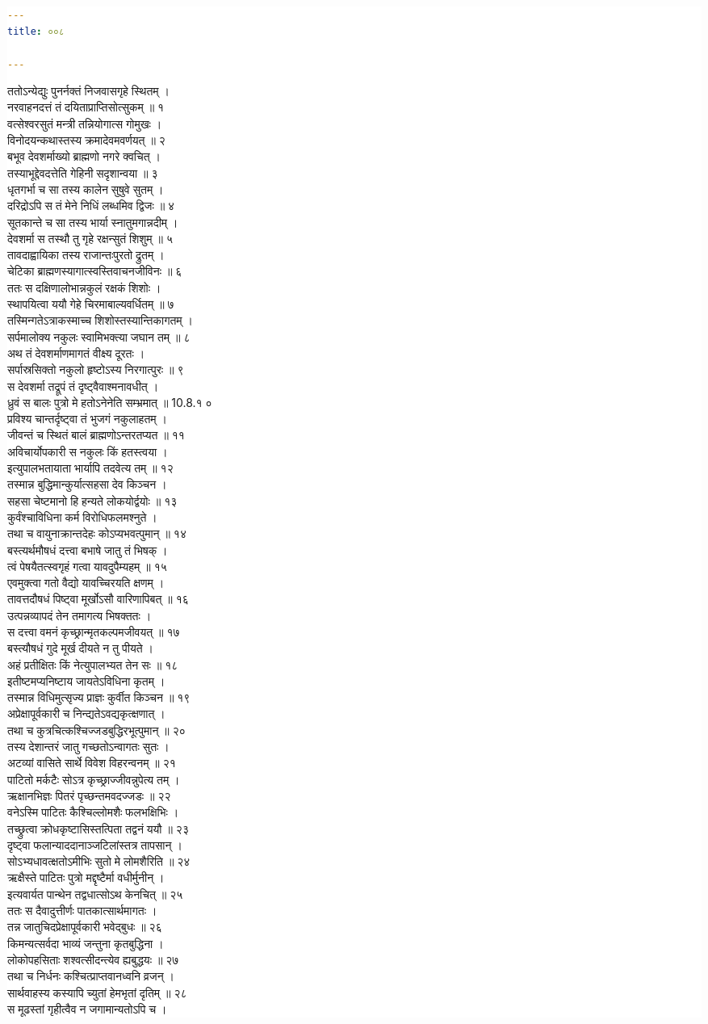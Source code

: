 ```yaml
---
title: ००८

---
```

ततोऽन्येद्युः पुनर्नक्तं निजवासगृहे स्थितम् ।  
नरवाहनदत्तं तं दयिताप्राप्तिसोत्सुकम् ॥ १  
वत्सेश्वरसुतं मन्त्री तन्नियोगात्स गोमुखः ।  
विनोदयन्कथास्तस्य क्रमादेवमवर्णयत् ॥ २  
बभूव देवशर्माख्यो ब्राह्मणो नगरे क्वचित् ।  
तस्याभूद्देवदत्तेति गेहिनी सदृशान्वया ॥ ३  
धृतगर्भा च सा तस्य कालेन सुषुवे सुतम् ।  
दरिद्रोऽपि स तं मेने निधिं लब्धमिव द्विजः ॥ ४  
सूतकान्ते च सा तस्य भार्या स्नातुमगान्नदीम् ।  
देवशर्मा स तस्थौ तु गृहे रक्षन्सुतं शिशुम् ॥ ५  
तावदाह्वायिका तस्य राजान्तःपुरतो द्रुतम् ।  
चेटिका ब्राह्मणस्यागात्स्वस्तिवाचनजीविनः ॥ ६  
ततः स दक्षिणालोभान्नकुलं रक्षकं शिशोः ।  
स्थापयित्वा ययौ गेहे चिरमाबाल्यवर्धितम् ॥ ७  
तस्मिन्गतेऽत्राकस्माच्च शिशोस्तस्यान्तिकागतम् ।  
सर्पमालोक्य नकुलः स्वामिभक्त्या जघान तम् ॥ ८  
अथ तं देवशर्माणमागतं वीक्ष्य दूरतः ।  
सर्पास्रसिक्तो नकुलो हृष्टोऽस्य निरगात्पुरः ॥ ९  
स देवशर्मा तद्रूपं तं दृष्ट्वैवाश्मनावधीत् ।  
ध्रुवं स बालः पुत्रो मे हतोऽनेनेति सम्भ्रमात् ॥ 10.8.१ ०  
प्रविश्य चान्तर्दृष्ट्वा तं भुजगं नकुलाहतम् ।  
जीवन्तं च स्थितं बालं ब्राह्मणोऽन्तरतप्यत ॥ ११  
अविचार्योपकारी स नकुलः किं हतस्त्वया ।  
इत्युपालभतायाता भार्यापि तदवेत्य तम् ॥ १२  
तस्मान्न बुद्धिमान्कुर्यात्सहसा देव किञ्चन ।  
सहसा चेष्टमानो हि हन्यते लोकयोर्द्वयोः ॥ १३  
कुर्वंश्चाविधिना कर्म विरोधिफलमश्नुते ।  
तथा च वायुनाक्रान्तदेहः कोऽप्यभवत्पुमान् ॥ १४  
बस्त्यर्थमौषधं दत्त्वा बभाषे जातु तं भिषक् ।  
त्वं पेषयैतत्स्वगृहं गत्वा यावदुपैम्यहम् ॥ १५  
एवमुक्त्वा गतो वैद्यो यावच्चिरयति क्षणम् ।  
तावत्तदौषधं पिष्ट्वा मूर्खोऽसौ वारिणापिबत् ॥ १६  
उत्पन्नव्यापदं तेन तमागत्य भिषक्ततः ।  
स दत्त्वा वमनं कृच्छ्रान्मृतकल्पमजीवयत् ॥ १७  
बस्त्यौषधं गुदे मूर्ख दीयते न तु पीयते ।  
अहं प्रतीक्षितः किं नेत्युपालभ्यत तेन सः ॥ १८  
इतीष्टमप्यनिष्टाय जायतेऽविधिना कृतम् ।  
तस्मान्न विधिमुत्सृज्य प्राज्ञः कुर्वीत किञ्चन ॥ १९  
अप्रेक्षापूर्वकारी च निन्द्यतेऽवद्यकृत्क्षणात् ।  
तथा च कुत्रचित्कश्चिज्जडबुद्धिरभूत्पुमान् ॥ २०  
तस्य देशान्तरं जातु गच्छतोऽन्वागतः सुतः ।  
अटव्यां वासिते सार्थे विवेश विहरन्वनम् ॥ २१  
पाटितो मर्कटैः सोऽत्र कृच्छ्राज्जीवन्नुपेत्य तम् ।  
ऋक्षानभिज्ञः पितरं पृच्छन्तमवदज्जडः ॥ २२  
वनेऽस्मि पाटितः कैश्चिल्लोमशैः फलभक्षिभिः ।  
तच्छ्रुत्वा क्रोधकृष्टासिस्तत्पिता तद्वनं ययौ ॥ २३  
दृष्ट्वा फलान्याददानाञ्जटिलांस्तत्र तापसान् ।  
सोऽभ्यधावत्क्षतोऽमीभिः सुतो मे लोमशैरिति ॥ २४  
ऋक्षैस्ते पाटितः पुत्रो मद्दृष्टैर्मा वधीर्मुनीन् ।  
इत्यवार्यत पान्थेन तद्वधात्सोऽथ केनचित् ॥ २५  
ततः स दैवादुत्तीर्णः पातकात्सार्थमागतः ।  
तन्न जातुचिदप्रेक्षापूर्वकारी भवेद्बुधः ॥ २६  
किमन्यत्सर्वदा भाव्यं जन्तुना कृतबुद्धिना ।  
लोकोपहसिताः शश्वत्सीदन्त्येव ह्यबुद्धयः ॥ २७  
तथा च निर्धनः कश्चित्प्राप्तवानध्वनि व्रजन् ।  
सार्थवाहस्य कस्यापि च्युतां हेमभृतां दृतिम् ॥ २८  
स मूढस्तां गृहीत्वैव न जगामान्यतोऽपि च ।  